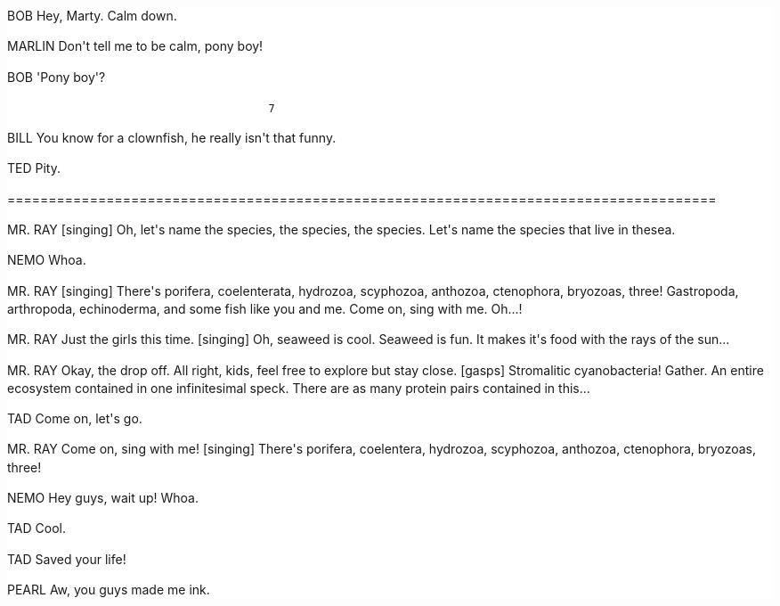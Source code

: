 BOB
Hey, Marty. Calm down.

MARLIN
Don't tell me to be calm, pony boy!

BOB
'Pony boy'?

                                             7

BILL
You know for a clownfish, he really isn't that funny.

TED
Pity.

======================================================================================

MR. RAY
[singing] Oh, let's name the species, the species, the species. Let's name the species
that live in thesea.

NEMO
Whoa.

MR. RAY
[singing] There's porifera, coelenterata, hydrozoa, scyphozoa, anthozoa, ctenophora,
bryozoas, three! Gastropoda, arthropoda, echinoderma, and some fish like you and me. Come
on, sing with me. Oh...!

MR. RAY
Just the girls this time. [singing] Oh, seaweed is cool. Seaweed is fun. It makes it's food
with the rays of the sun...

MR. RAY
Okay, the drop off. All right, kids, feel free to explore but stay close. [gasps]
Stromalitic cyanobacteria! Gather. An entire ecosystem contained in one infinitesimal speck.
There are as many protein pairs contained in this...

TAD
Come on, let's go.

MR. RAY
Come on, sing with me! [singing] There's porifera, coelentera, hydrozoa, scyphozoa, anthozoa,
ctenophora, bryozoas, three!

NEMO
Hey guys, wait up! Whoa.

TAD
Cool.

TAD
Saved your life!

PEARL
Aw, you guys made me ink.
